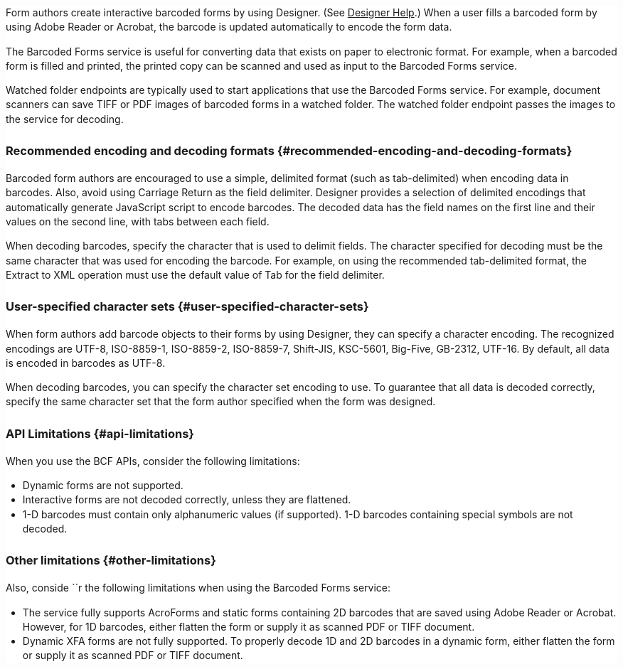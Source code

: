 Form authors create interactive barcoded forms by using Designer. (See [Designer Help](http://www.adobe.com/go/learn_aemforms_designer_63).) When a user fills a barcoded form by using Adobe Reader or Acrobat, the barcode is updated automatically to encode the form data.

The Barcoded Forms service is useful for converting data that exists on paper to electronic format. For example, when a barcoded form is filled and printed, the printed copy can be scanned and used as input to the Barcoded Forms service.

Watched folder endpoints are typically used to start applications that use the Barcoded Forms service. For example, document scanners can save TIFF or PDF images of barcoded forms in a watched folder. The watched folder endpoint passes the images to the service for decoding.

### Recommended encoding and decoding formats {#recommended-encoding-and-decoding-formats}

Barcoded form authors are encouraged to use a simple, delimited format (such as tab-delimited) when encoding data in barcodes. Also, avoid using Carriage Return as the field delimiter. Designer provides a selection of delimited encodings that automatically generate JavaScript script to encode barcodes. The decoded data has the field names on the first line and their values on the second line, with tabs between each field.

When decoding barcodes, specify the character that is used to delimit fields. The character specified for decoding must be the same character that was used for encoding the barcode. For example, on using the recommended tab-delimited format, the Extract to XML operation must use the default value of Tab for the field delimiter.

### User-specified character sets {#user-specified-character-sets}

When form authors add barcode objects to their forms by using Designer, they can specify a character encoding. The recognized encodings are UTF-8, ISO-8859-1, ISO-8859-2, ISO-8859-7, Shift-JIS, KSC-5601, Big-Five, GB-2312, UTF-16. By default, all data is encoded in barcodes as UTF-8.

When decoding barcodes, you can specify the character set encoding to use. To guarantee that all data is decoded correctly, specify the same character set that the form author specified when the form was designed.

### API Limitations {#api-limitations}

When you use the BCF APIs, consider the following limitations:

* Dynamic forms are not supported.
* Interactive forms are not decoded correctly, unless they are flattened.
* 1-D barcodes must contain only alphanumeric values (if supported). 1-D barcodes containing special symbols are not decoded.

### Other limitations {#other-limitations}

Also, conside ``r the following limitations when using the Barcoded Forms service:

* The service fully supports AcroForms and static forms containing 2D barcodes that are saved using Adobe Reader or Acrobat. However, for 1D barcodes, either flatten the form or supply it as scanned PDF or TIFF document.
* Dynamic XFA forms are not fully supported. To properly decode 1D and 2D barcodes in a dynamic form, either flatten the form or supply it as scanned PDF or TIFF document.
